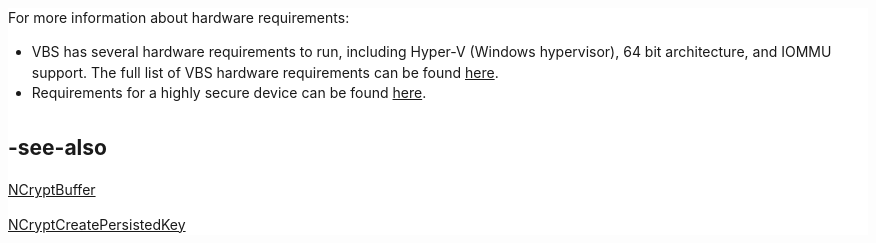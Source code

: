 For more information about hardware requirements:

- VBS has several hardware requirements to run, including Hyper-V (Windows hypervisor), 64 bit architecture, and IOMMU support. The full list of VBS hardware requirements can be found [here](/windows-hardware/design/device-experiences/oem-vbs).
- Requirements for a highly secure device can be found [here](/windows-hardware/design/device-experiences/oem-highly-secure).

## -see-also

[NCryptBuffer](/windows/desktop/api/bcrypt/ns-bcrypt-bcryptbuffer)

[NCryptCreatePersistedKey](nf-ncrypt-ncryptcreatepersistedkey.md)
